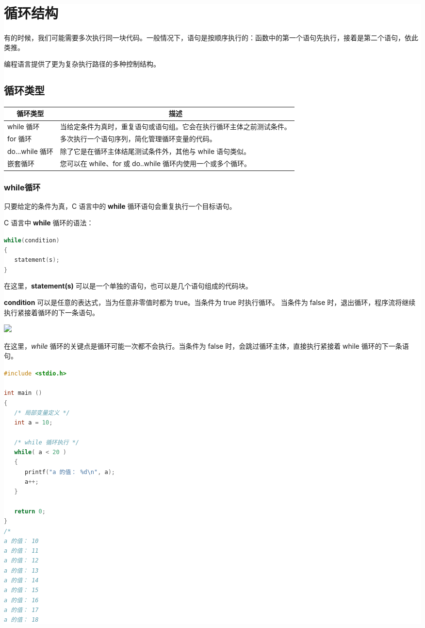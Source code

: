 # 循环结构

有的时候，我们可能需要多次执行同一块代码。一般情况下，语句是按顺序执行的：函数中的第一个语句先执行，接着是第二个语句，依此类推。

编程语言提供了更为复杂执行路径的多种控制结构。

## 循环类型

| 循环类型        | 描述                                                         |
| --------------- | ------------------------------------------------------------ |
| while 循环      | 当给定条件为真时，重复语句或语句组。它会在执行循环主体之前测试条件。 |
| for 循环        | 多次执行一个语句序列，简化管理循环变量的代码。               |
| do...while 循环 | 除了它是在循环主体结尾测试条件外，其他与 while 语句类似。    |
| 嵌套循环        | 您可以在 while、for 或 do..while 循环内使用一个或多个循环。  |

### while循环

只要给定的条件为真，C 语言中的 **while** 循环语句会重复执行一个目标语句。

C 语言中 **while** 循环的语法：

```c
while(condition)
{
   statement(s);
}
```

在这里，**statement(s)** 可以是一个单独的语句，也可以是几个语句组成的代码块。

**condition** 可以是任意的表达式，当为任意非零值时都为 true。当条件为 true 时执行循环。 当条件为 false 时，退出循环，程序流将继续执行紧接着循环的下一条语句。

![](https://raw.githubusercontent.com/ZanderZhao/images/master/img2019/20191016083957.png)

在这里，*while* 循环的关键点是循环可能一次都不会执行。当条件为 false 时，会跳过循环主体，直接执行紧接着 while 循环的下一条语句。

```c
#include <stdio.h>
 
int main ()
{
   /* 局部变量定义 */
   int a = 10;

   /* while 循环执行 */
   while( a < 20 )
   {
      printf("a 的值： %d\n", a);
      a++;
   }
 
   return 0;
}
/*
a 的值： 10
a 的值： 11
a 的值： 12
a 的值： 13
a 的值： 14
a 的值： 15
a 的值： 16
a 的值： 17
a 的值： 18
```